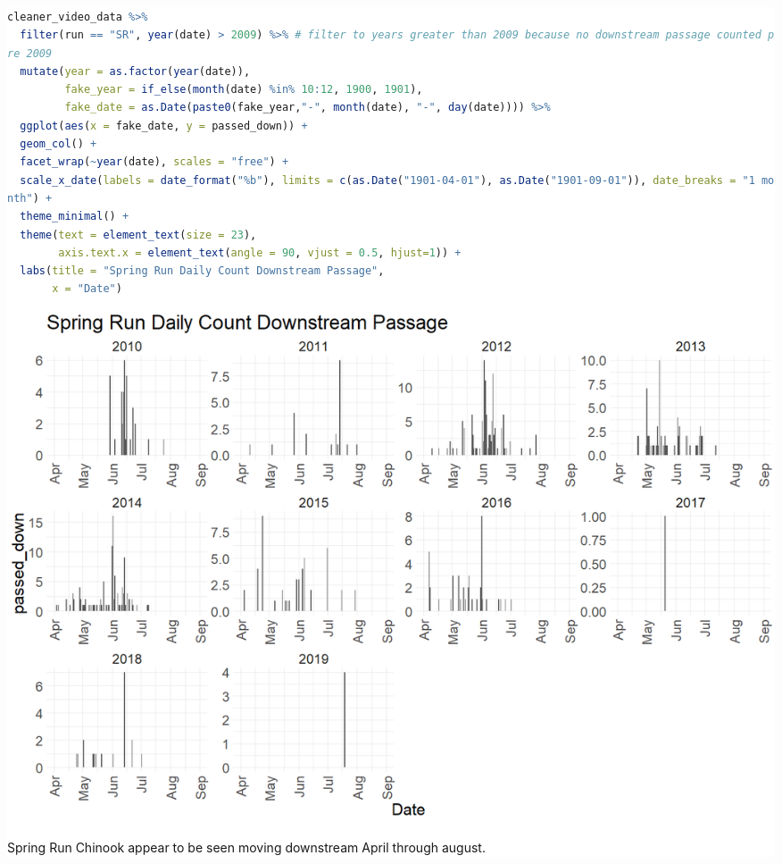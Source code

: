 ``` r
cleaner_video_data %>% 
  filter(run == "SR", year(date) > 2009) %>% # filter to years greater than 2009 because no downstream passage counted pre 2009 
  mutate(year = as.factor(year(date)),
         fake_year = if_else(month(date) %in% 10:12, 1900, 1901),
         fake_date = as.Date(paste0(fake_year,"-", month(date), "-", day(date)))) %>%
  ggplot(aes(x = fake_date, y = passed_down)) +  
  geom_col() + 
  facet_wrap(~year(date), scales = "free") + 
  scale_x_date(labels = date_format("%b"), limits = c(as.Date("1901-04-01"), as.Date("1901-09-01")), date_breaks = "1 month") + 
  theme_minimal() + 
  theme(text = element_text(size = 23),
        axis.text.x = element_text(angle = 90, vjust = 0.5, hjust=1)) + 
  labs(title = "Spring Run Daily Count Downstream Passage", 
       x = "Date")  
```

![](battle_passage_video_data_qc_files/figure-gfm/unnamed-chunk-11-1.png)

Spring Run Chinook appear to be seen moving downstream April through
august.
